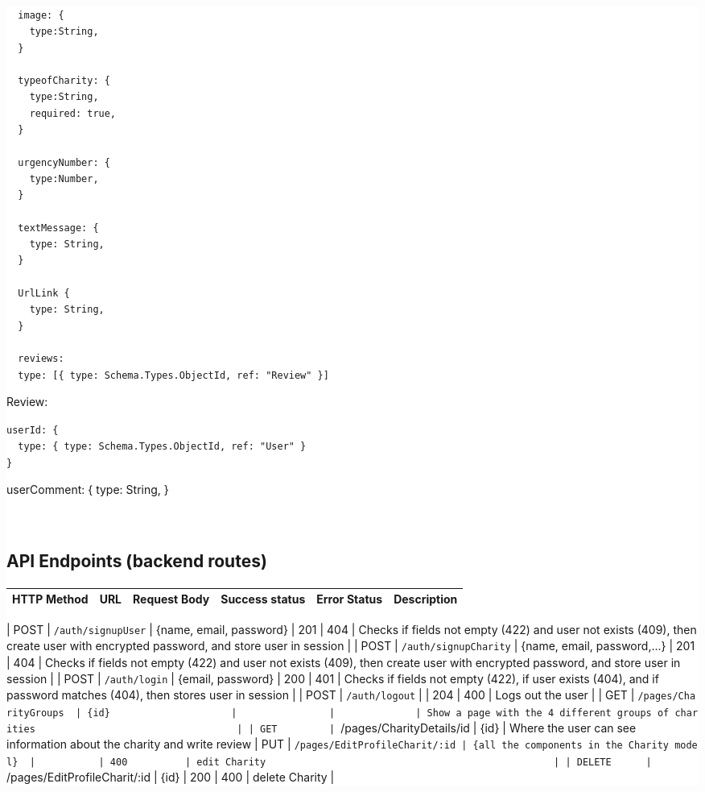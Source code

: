       image: {
        type:String,
      }
      
      typeofCharity: {
        type:String,
        required: true,
      }

      urgencyNumber: {
        type:Number, 
      }

      textMessage: {
        type: String,
      }

      UrlLink {
        type: String, 
      }

      reviews:
      type: [{ type: Schema.Types.ObjectId, ref: "Review" }]



Review:
  
    userId: {
      type: { type: Schema.Types.ObjectId, ref: "User" }
    }

   userComment: {
     type: String,
   }



<br>


## API Endpoints (backend routes)

| HTTP Method | URL                    | Request Body                 | Success status | Error Status | Description                                                  |
| ----------- | ---------------------- | ---------------------------- | -------------- | ------------ | ------------------------------------------------------------ |

| POST        | `/auth/signupUser`     | {name, email, password}      | 201            | 404          | Checks if fields not empty (422) and user not exists (409), then create user with encrypted password, and store user in session |
| POST        | `/auth/signupCharity`  | {name, email, password,...}  | 201            | 404          | Checks if fields not empty (422) and user not exists (409), then create user with encrypted password, and store user in session |
| POST        | `/auth/login`          | {email, password}            | 200            | 401          | Checks if fields not empty (422), if user exists (404), and if password matches (404), then stores user in session |
| POST        | `/auth/logout`         |                              | 204            | 400          | Logs out the user                                            |
| GET         | `/pages/CharityGroups  | {id}                     |                |              | Show a page with the 4 different groups of charities                                   |
| GET         | `/pages/CharityDetails/id  | {id}                                                     | Where the user can see information about the charity and write review
| PUT         | `/pages/EditProfileCharit/:id | {all the components in the Charity model}  |           | 400          | edit Charity                                                  |
| DELETE      | `/pages/EditProfileCharit/:id | {id}                  | 200            | 400          | delete Charity                                                |
